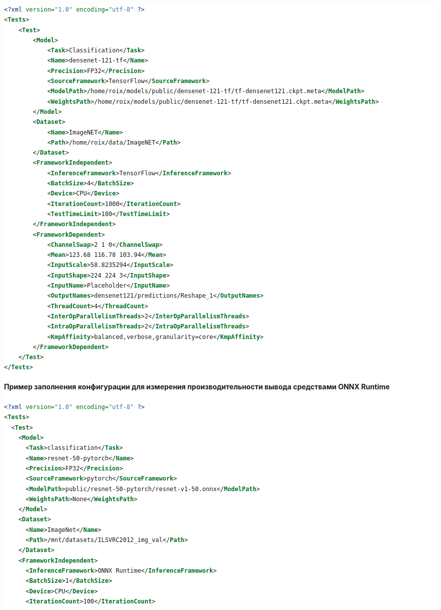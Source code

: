 ```xml
<?xml version="1.0" encoding="utf-8" ?>
<Tests>
    <Test>
        <Model>
            <Task>Classification</Task>
            <Name>densenet-121-tf</Name>
            <Precision>FP32</Precision>
            <SourceFramework>TensorFlow</SourceFramework>
            <ModelPath>/home/roix/models/public/densenet-121-tf/tf-densenet121.ckpt.meta</ModelPath>
            <WeightsPath>/home/roix/models/public/densenet-121-tf/tf-densenet121.ckpt.meta</WeightsPath>
        </Model>
        <Dataset>
            <Name>ImageNET</Name>
            <Path>/home/roix/data/ImageNET</Path>
        </Dataset>
        <FrameworkIndependent>
            <InferenceFramework>TensorFlow</InferenceFramework>
            <BatchSize>4</BatchSize>
            <Device>CPU</Device>
            <IterationCount>1000</IterationCount>
            <TestTimeLimit>180</TestTimeLimit>
        </FrameworkIndependent>
        <FrameworkDependent>
            <ChannelSwap>2 1 0</ChannelSwap>
            <Mean>123.68 116.78 103.94</Mean>
            <InputScale>58.8235294</InputScale>
            <InputShape>224 224 3</InputShape>
            <InputName>Placeholder</InputName>
            <OutputNames>densenet121/predictions/Reshape_1</OutputNames>
            <ThreadCount>4</ThreadCount>
            <InterOpParallelismThreads>2</InterOpParallelismThreads>
            <IntraOpParallelismThreads>2</IntraOpParallelismThreads>
            <KmpAffinity>balanced,verbose,granularity=core</KmpAffinity>
        </FrameworkDependent>
    </Test>
</Tests>
```

#### Пример заполнения конфигурации для измерения производительности вывода средствами ONNX Runtime

```xml
<?xml version="1.0" encoding="utf-8" ?>
<Tests>
  <Test>
    <Model>
      <Task>classification</Task>
      <Name>resnet-50-pytorch</Name>
      <Precision>FP32</Precision>
      <SourceFramework>pytorch</SourceFramework>
      <ModelPath>public/resnet-50-pytorch/resnet-v1-50.onnx</ModelPath>
      <WeightsPath>None</WeightsPath>
    </Model>
    <Dataset>
      <Name>ImageNet</Name>
      <Path>/mnt/datasets/ILSVRC2012_img_val</Path>
    </Dataset>
    <FrameworkIndependent>
      <InferenceFramework>ONNX Runtime</InferenceFramework>
      <BatchSize>1</BatchSize>
      <Device>CPU</Device>
      <IterationCount>100</IterationCount>
```